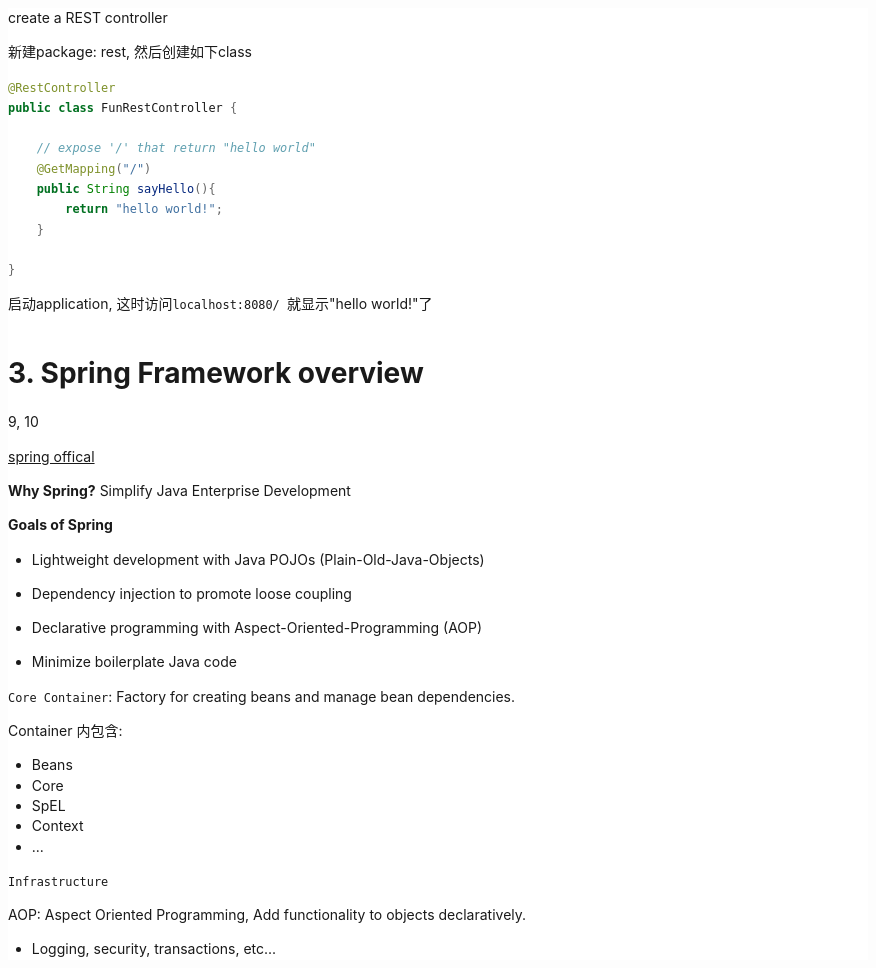 create a REST controller

新建package: rest,  然后创建如下class

```java
@RestController
public class FunRestController {
    
    // expose '/' that return "hello world"
    @GetMapping("/")
    public String sayHello(){
        return "hello world!";
    }
    
}
```

启动application, 这时访问`localhost:8080/ `就显示"hello world!"了



# 3. Spring Framework overview

9, 10

[spring offical ](https://spring.io/)

**Why Spring?** Simplify Java Enterprise Development



**Goals of Spring**

+ Lightweight development with Java POJOs (Plain-Old-Java-Objects) 

+ Dependency injection to promote loose coupling

+ Declarative programming with Aspect-Oriented-Programming (AOP)

+ Minimize boilerplate Java code



`Core Container`: Factory for creating beans and manage bean dependencies. 

Container 内包含:

+ Beans
+ Core
+ SpEL
+ Context
+ ...





`Infrastructure`

AOP: Aspect Oriented Programming, Add functionality to objects declaratively.

+ Logging, security, transactions, etc...
